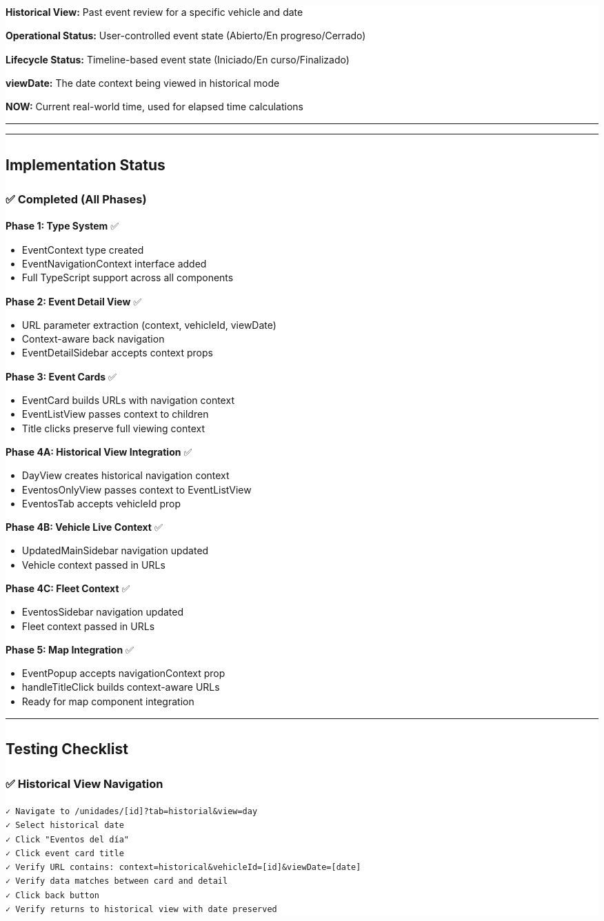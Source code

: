 **Historical View:** Past event review for a specific vehicle and date

**Operational Status:** User-controlled event state (Abierto/En progreso/Cerrado)

**Lifecycle Status:** Timeline-based event state (Iniciado/En curso/Finalizado)

**viewDate:** The date context being viewed in historical mode

**NOW:** Current real-world time, used for elapsed time calculations

---

---

## Implementation Status

### ✅ Completed (All Phases)

**Phase 1: Type System** ✅
- EventContext type created
- EventNavigationContext interface added
- Full TypeScript support across all components

**Phase 2: Event Detail View** ✅
- URL parameter extraction (context, vehicleId, viewDate)
- Context-aware back navigation
- EventDetailSidebar accepts context props

**Phase 3: Event Cards** ✅
- EventCard builds URLs with navigation context
- EventListView passes context to children
- Title clicks preserve full viewing context

**Phase 4A: Historical View Integration** ✅
- DayView creates historical navigation context
- EventosOnlyView passes context to EventListView
- EventosTab accepts vehicleId prop

**Phase 4B: Vehicle Live Context** ✅
- UpdatedMainSidebar navigation updated
- Vehicle context passed in URLs

**Phase 4C: Fleet Context** ✅
- EventosSidebar navigation updated
- Fleet context passed in URLs

**Phase 5: Map Integration** ✅
- EventPopup accepts navigationContext prop
- handleTitleClick builds context-aware URLs
- Ready for map component integration

---

## Testing Checklist

### ✅ Historical View Navigation
```
✓ Navigate to /unidades/[id]?tab=historial&view=day
✓ Select historical date
✓ Click "Eventos del día"
✓ Click event card title
✓ Verify URL contains: context=historical&vehicleId=[id]&viewDate=[date]
✓ Verify data matches between card and detail
✓ Click back button
✓ Verify returns to historical view with date preserved
```
